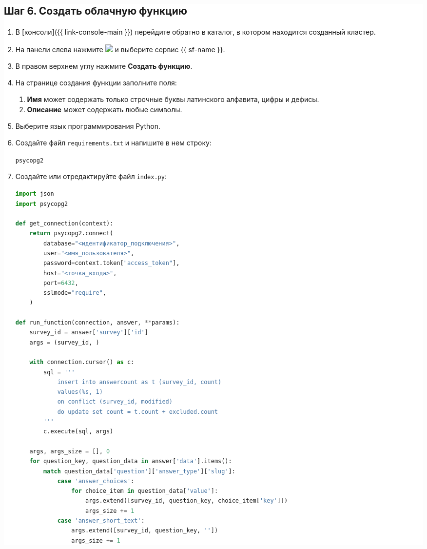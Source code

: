 ## Шаг 6. Создать облачную функцию

1. В [консоли]({{ link-console-main }}) перейдите обратно в каталог, в котором находится созданный кластер.

1. На панели слева нажмите ![](../_assets/console-icons/dots-9.svg) и выберите сервис {{ sf-name }}.

1. В правом верхнем углу нажмите **Создать функцию**.

1. На странице создания функции заполните поля:
	1. **Имя** может содержать только строчные буквы латинского алфавита, цифры и дефисы.
	1. **Описание** может содержать любые символы.

1. Выберите язык программирования Python.

1. Создайте файл `requirements.txt` и напишите в нем строку:
	```
	psycopg2
	```

1. Создайте или отредактируйте файл `index.py`:
	
	```python
	import json
	import psycopg2

	def get_connection(context):
		return psycopg2.connect(
			database="<идентификатор_подключения>",
			user="<имя_пользователя>",
			password=context.token["access_token"],
			host="<точка_входа>",
			port=6432,
			sslmode="require",
		)

	def run_function(connection, answer, **params):
		survey_id = answer['survey']['id']
		args = (survey_id, )

		with connection.cursor() as c:
			sql = '''
				insert into answercount as t (survey_id, count) 
				values(%s, 1)
				on conflict (survey_id, modified) 
				do update set count = t.count + excluded.count
			'''
			c.execute(sql, args)

		args, args_size = [], 0
		for question_key, question_data in answer['data'].items():
			match question_data['question']['answer_type']['slug']:
				case 'answer_choices':
					for choice_item in question_data['value']:
						args.extend([survey_id, question_key, choice_item['key']])
						args_size += 1
				case 'answer_short_text':
					args.extend([survey_id, question_key, ''])
					args_size += 1
